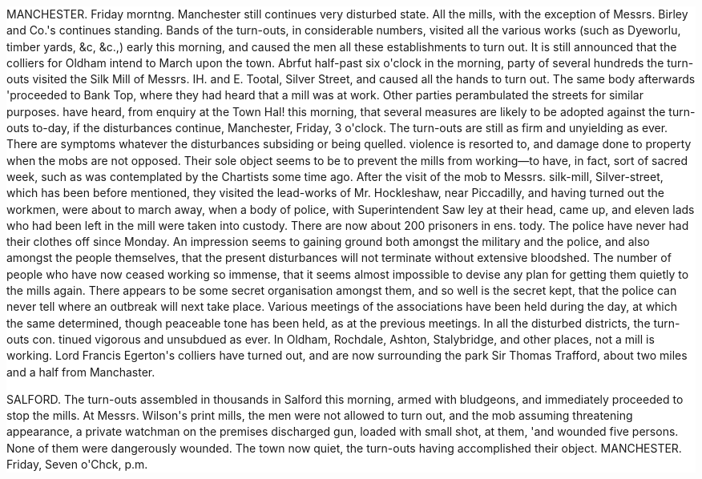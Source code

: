 MANCHESTER. Friday morntng. Manchester still continues very disturbed state. All the mills, with the exception of Messrs. Birley and Co.'s continues standing. Bands of the turn-outs, in considerable numbers, visited all the various works (such as Dyeworlu, timber yards, &c, &c.,) early this morning, and caused the men all these establishments to turn out. It is still announced that the colliers for Oldham intend to March upon the town. Abrfut half-past six o'clock in the morning, party of several hundreds the turn-outs visited the Silk Mill of Messrs. IH. and E. Tootal, Silver Street, and caused all the hands to turn out. The same body afterwards 'proceeded to Bank Top, where they had heard that a mill was at work. Other parties perambulated the streets for similar purposes. have heard, from enquiry at the Town Hal! this morning, that several measures are likely to be adopted against the turn-outs to-day, if the disturbances continue, Manchester, Friday, 3 o'clock. The turn-outs are still as firm and unyielding as ever. There are symptoms whatever the disturbances subsiding or being quelled. violence is resorted to, and damage done to property when the mobs are not opposed. Their sole object seems to be to prevent the mills from working—to have, in fact, sort of sacred week, such as was contemplated by the Chartists some time ago. After the visit of the mob to Messrs. silk-mill, Silver-street, which has been before mentioned, they visited the lead-works of Mr. Hockleshaw, near Piccadilly, and having turned out the workmen, were about to march away, when a body of police, with Superintendent Saw ley at their head, came up, and eleven lads who had been left in the mill were taken into custody. There are now about 200 prisoners in ens. tody. The police have never had their clothes off since Monday. An impression seems to gaining ground both amongst the military and the police, and also amongst the people themselves, that the present disturbances will not terminate without extensive bloodshed. The number of people who have now ceased working so immense, that it seems almost impossible to devise any plan for getting them quietly to the mills again. There appears to be some secret organisation amongst them, and so well is the secret kept, that the police can never tell where an outbreak will next take place. Various meetings of the associations have been held during the day, at which the same determined, though peaceable tone has been held, as at the previous meetings. In all the disturbed districts, the turn-outs con. tinued vigorous and unsubdued as ever. In Oldham, Rochdale, Ashton, Stalybridge, and other places, not a mill is working. Lord Francis Egerton's colliers have turned out, and are now surrounding the park Sir Thomas Trafford, about two miles and a half from Manchaster.

SALFORD. The turn-outs assembled in thousands in Salford this morning, armed with bludgeons, and immediately proceeded to stop the mills. At Messrs. Wilson's print mills, the men were not allowed to turn out, and the mob assuming threatening appearance, a private watchman on the premises discharged gun, loaded with small shot, at them, 'and wounded five persons. None of them were dangerously wounded. The town now quiet, the turn-outs having accomplished their object. MANCHESTER. Friday, Seven o'Chck, p.m.
